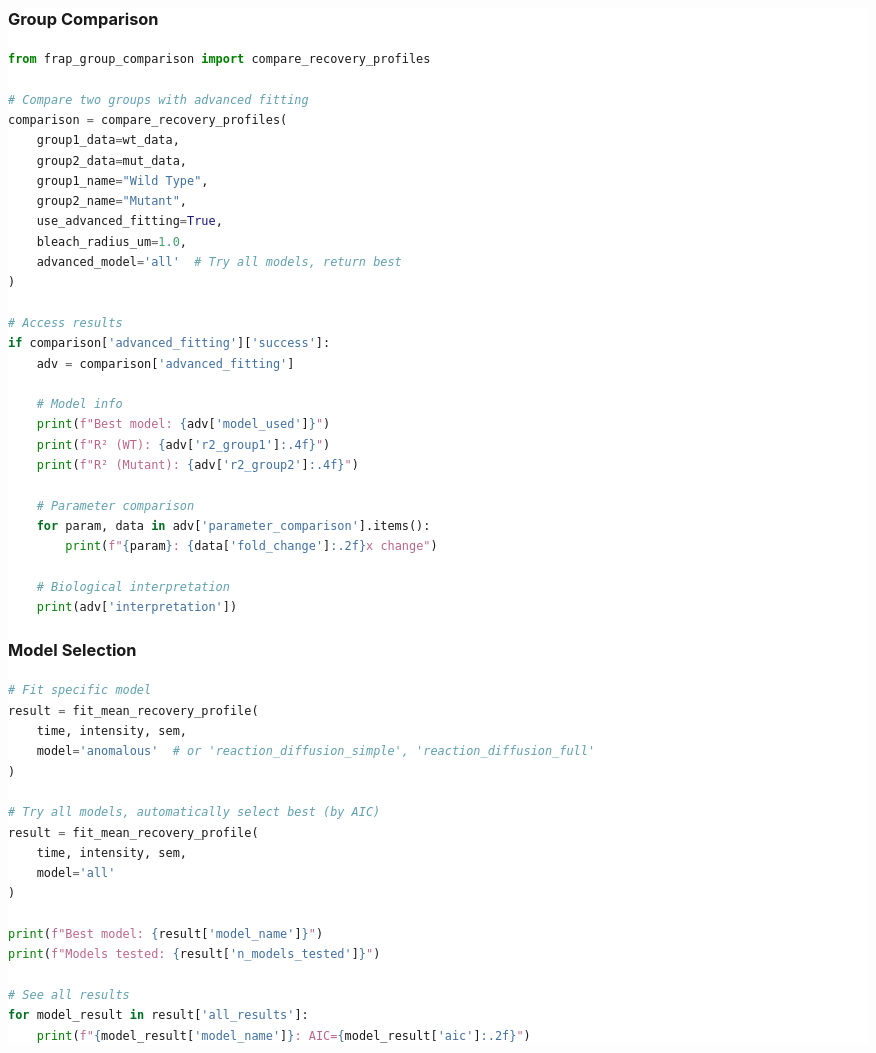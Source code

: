 ```python
```

### Group Comparison

```python
from frap_group_comparison import compare_recovery_profiles

# Compare two groups with advanced fitting
comparison = compare_recovery_profiles(
    group1_data=wt_data,
    group2_data=mut_data,
    group1_name="Wild Type",
    group2_name="Mutant",
    use_advanced_fitting=True,
    bleach_radius_um=1.0,
    advanced_model='all'  # Try all models, return best
)

# Access results
if comparison['advanced_fitting']['success']:
    adv = comparison['advanced_fitting']
    
    # Model info
    print(f"Best model: {adv['model_used']}")
    print(f"R² (WT): {adv['r2_group1']:.4f}")
    print(f"R² (Mutant): {adv['r2_group2']:.4f}")
    
    # Parameter comparison
    for param, data in adv['parameter_comparison'].items():
        print(f"{param}: {data['fold_change']:.2f}x change")
    
    # Biological interpretation
    print(adv['interpretation'])
```

### Model Selection

```python
# Fit specific model
result = fit_mean_recovery_profile(
    time, intensity, sem,
    model='anomalous'  # or 'reaction_diffusion_simple', 'reaction_diffusion_full'
)

# Try all models, automatically select best (by AIC)
result = fit_mean_recovery_profile(
    time, intensity, sem,
    model='all'
)

print(f"Best model: {result['model_name']}")
print(f"Models tested: {result['n_models_tested']}")

# See all results
for model_result in result['all_results']:
    print(f"{model_result['model_name']}: AIC={model_result['aic']:.2f}")
```
